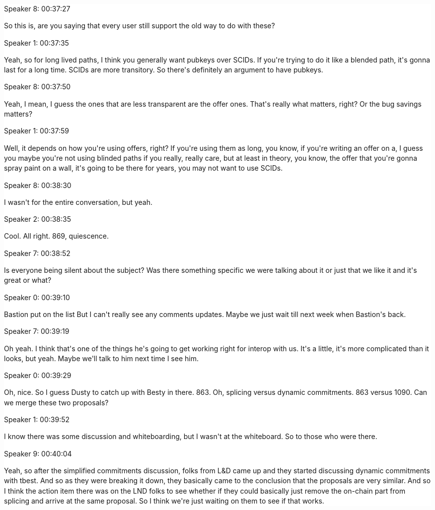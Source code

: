 Speaker 8: 00:37:27

So this is, are you saying that every user still support the old way to do with these?

Speaker 1: 00:37:35

Yeah, so for long lived paths, I think you generally want pubkeys over SCIDs. If you're trying to do it like a blended path, it's gonna last for a long time. SCIDs are more transitory. So there's definitely an argument to have pubkeys.

Speaker 8: 00:37:50

Yeah, I mean, I guess the ones that are less transparent are the offer ones. That's really what matters, right? Or the bug savings matters?

Speaker 1: 00:37:59

Well, it depends on how you're using offers, right? If you're using them as long, you know, if you're writing an offer on a, I guess you maybe you're not using blinded paths if you really, really care, but at least in theory, you know, the offer that you're gonna spray paint on a wall, it's going to be there for years, you may not want to use SCIDs.

Speaker 8: 00:38:30

I wasn't for the entire conversation, but yeah.

Speaker 2: 00:38:35

Cool. All right. 869, quiescence.

Speaker 7: 00:38:52

Is everyone being silent about the subject? Was there something specific we were talking about it or just that we like it and it's great or what?

Speaker 0: 00:39:10

Bastion put on the list But I can't really see any comments updates. Maybe we just wait till next week when Bastion's back.

Speaker 7: 00:39:19

Oh yeah. I think that's one of the things he's going to get working right for interop with us. It's a little, it's more complicated than it looks, but yeah. Maybe we'll talk to him next time I see him.

Speaker 0: 00:39:29

Oh, nice. So I guess Dusty to catch up with Besty in there. 863. Oh, splicing versus dynamic commitments. 863 versus 1090. Can we merge these two proposals?

Speaker 1: 00:39:52

I know there was some discussion and whiteboarding, but I wasn't at the whiteboard. So to those who were there.

Speaker 9: 00:40:04

Yeah, so after the simplified commitments discussion, folks from L&D came up and they started discussing dynamic commitments with tbest. And so as they were breaking it down, they basically came to the conclusion that the proposals are very similar. And so I think the action item there was on the LND folks to see whether if they could basically just remove the on-chain part from splicing and arrive at the same proposal. So I think we're just waiting on them to see if that works.
